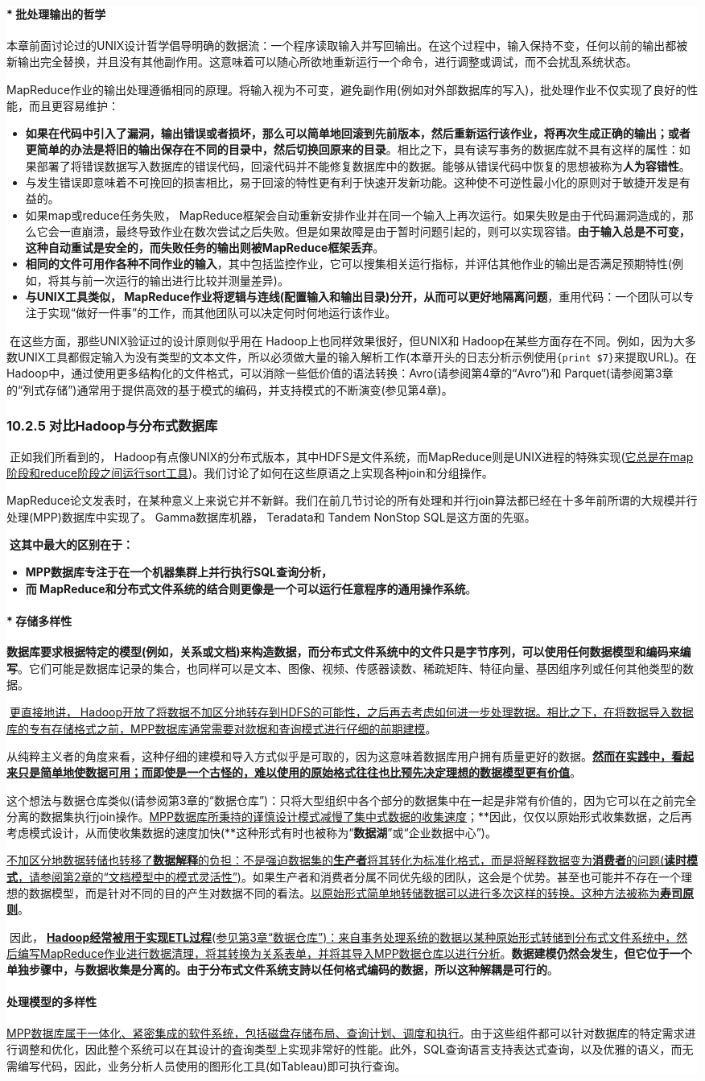 #### * 批处理输出的哲学

​	本章前面讨论过的UNIX设计晢学倡导明确的数据流：一个程序读取输入并写回输出。在这个过程中，输入保持不变，任何以前的输出都被新输出完全替换，并且没有其他副作用。这意味着可以随心所欲地重新运行一个命令，进行调整或调试，而不会扰乱系统状态。

​	MapReduce作业的输出处理遵循相同的原理。将输入视为不可变，避免副作用(例如对外部数据库的写入)，批处理作业不仅实现了良好的性能，而且更容易维护：

+ **如果在代码中引入了漏洞，输出错误或者损坏，那么可以简单地回滚到先前版本，然后重新运行该作业，将再次生成正确的输出；或者更简单的办法是将旧的输出保存在不同的目录中，然后切换回原来的目录**。相比之下，具有读写事务的数据库就不具有这样的属性：如果部署了将错误数据写入数据库的错误代码，回滚代码并不能修复数据库中的数据。能够从错误代码中恢复的思想被称为**人为容错性**。
+  与发生错误即意味着不可挽回的损害相比，易于回滚的特性更有利于快速开发新功能。这种使不可逆性最小化的原则对于敏捷开发是有益的。
+ 如果map或reduce任务失败， MapReduce框架会自动重新安排作业并在同一个输入上再次运行。如果失败是由于代码漏洞造成的，那么它会一直崩溃，最终导致作业在数次尝试之后失败。但是如果故障是由于暂时问题引起的，则可以实现容错。**由于输入总是不可变，这种自动重试是安全的，而失败任务的输出则被MapReduce框架丢弃**。
+ **相同的文件可用作各种不同作业的输入**，其中包括监控作业，它可以搜集相关运行指标，并评估其他作业的输出是否满足预期特性(例如，将其与前一次运行的输出进行比较并测量差异)。
+ **与UNIX工具类似， MapReduce作业将逻辑与连线(配置输入和输出目录)分开，从而可以更好地隔离问题**，重用代码：一个团队可以专注于实现“做好一件事”的工作，而其他团队可以决定何时何地运行该作业。

​	在这些方面，那些UNIX验证过的设计原则似乎用在 Hadoop上也同样效果很好，但UNIX和 Hadoop在某些方面存在不同。例如，因为大多数UNIX工具都假定输入为没有类型的文本文件，所以必须做大量的输入解析工作(本章开头的日志分析示例使用`{print $7}`来提取URL)。在 Hadoop中，通过使用更多结构化的文件格式，可以消除一些低价值的语法转换：Avro(请参阅第4章的“Avro”)和 Parquet(请参阅第3章的“列式存储”)通常用于提供高效的基于模式的编码，并支持模式的不断演变(参见第4章)。

### 10.2.5 对比Hadoop与分布式数据库

​	正如我们所看到的， Hadoop有点像UNIX的分布式版本，其中HDFS是文件系统，而MapReduce则是UNIX进程的特殊实现(<u>它总是在map阶段和reduce阶段之间运行sort工具</u>)。我们讨论了如何在这些原语之上实现各种join和分组操作。

​	MapReduce论文发表时，在某种意义上来说它并不新鲜。我们在前几节讨论的所有处理和并行join算法都已经在十多年前所谓的大规模并行处理(MPP)数据库中实现了。 Gamma数据库机器， Teradata和 Tandem NonStop SQL是这方面的先驱。

​	**这其中最大的区别在于：**

+ **MPP数据库专注于在一个机器集群上并行执行SQL查询分析，**
+ **而 MapReduce和分布式文件系统的结合则更像是一个可以运行任意程序的通用操作系统**。

#### * 存储多样性

​	**数据库要求根据特定的模型(例如，关系或文档)来构造数据，而分布式文件系统中的文件只是字节序列，可以使用任何数据模型和编码来编写**。它们可能是数据库记录的集合，也同样可以是文本、图像、视频、传感器读数、稀疏矩阵、特征向量、基因组序列或任何其他类型的数据。

​	<u>更直接地讲， Hadoop开放了将数据不加区分地转存到HDFS的可能性，之后再去考虑如何进一步处理数据。相比之下，在将数据导入数据库的专有存储格式之前，MPP数据库通常需要对欻椐和査询模式进行仔细的前期建模</u>。

​	从纯粹主义者的角度来看，这种仔细的建模和导入方式似乎是可取的，因为这意味着数据库用户拥有质量更好的数据。**<u>然而在实践中，看起来只是简单地使数据可用；而即使是一个古怪的，难以使用的原始格式往往也比预先决定理想的数据模型更有价值</u>**。

​	这个想法与数据仓库类似(请参阅第3章的“数据仓库”)：只将大型组织中各个部分的数据集中在一起是非常有价值的，因为它可以在之前完全分离的数据集执行join操作。<u>MPP数据库所秉持的谨慎设计模式减慢了集中式数据的收集速度</u>；**因此，仅仅以原始形式收集数据，之后再考虑模式设计，从而使收集数据的速度加快(**这种形式有时也被称为“**数据湖**”或“企业数据中心”)。

​	<u>不加区分地数据转储也转移了**数据解释**的负担：不是强迫数据集的**生产者**将其转化为标准化格式，而是将解释数据变为**消费者**的问题(**读时模式**，请参阅第2章的“文档模型中的模式灵活性”)</u>。如果生产者和消费者分属不同优先级的团队，这会是个优势。甚至也可能并不存在一个理想的数据模型，而是针对不同的目的产生对数据不同的看法。<u>以原始形式简单地转储数据可以进行多次这样的转换。这种方法被称为**寿司原则**</u>。

​	因此， <u>**Hadoop经常被用于实现ETL过程**(参见第3章“数据仓库”)：来自事务处理系统的数据以某种原始形式转储到分布式文件系统中，然后编写MapReduce作业进行数据清理，将其转换为关系表单，并将其导入MPP数据仓库以进行分析</u>。**数据建模仍然会发生，但它位于一个单独步骤中，与数据收集是分离的。由于分布式文件系统支詩以任何格式编码的数据，所以这种解耦是可行的**。

#### 处理模型的多样性

​	<u>MPP数据库属于一体化、紧密集成的软件系统，包括磁盘存储布局、查询计划、调度和执行</u>。由于这些组件都可以针对数据库的特定需求进行调整和优化，因此整个系统可以在其设计的査询类型上实现非常好的性能。此外，SQL查询语言支持表达式查询，以及优雅的语义，而无需编写代码，因此，业务分析人员使用的图形化工具(如Tableau)即可执行查询。

